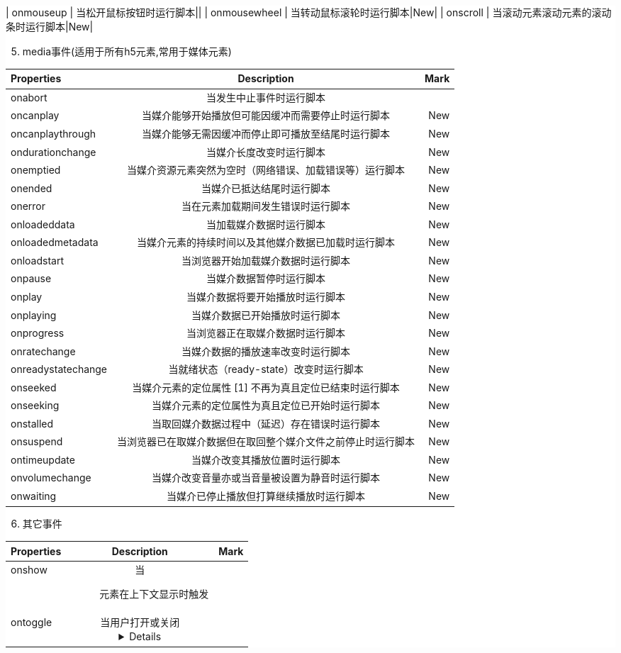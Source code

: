 | onmouseup  | 当松开鼠标按钮时运行脚本||
| onmousewheel  | 当转动鼠标滚轮时运行脚本|New|
| onscroll  | 当滚动元素滚动元素的滚动条时运行脚本|New|

5. media事件(适用于所有h5元素,常用于媒体元素)

| Properties    | Description | Mark|
| :------------ |:--------------:|-----:|
| onabort  | 当发生中止事件时运行脚本||
| oncanplay  | 当媒介能够开始播放但可能因缓冲而需要停止时运行脚本|New|
| oncanplaythrough  | 当媒介能够无需因缓冲而停止即可播放至结尾时运行脚本|New|
| ondurationchange  | 当媒介长度改变时运行脚本|New|
| onemptied  | 当媒介资源元素突然为空时（网络错误、加载错误等）运行脚本|New|
| onended  | 当媒介已抵达结尾时运行脚本|New|
| onerror  | 当在元素加载期间发生错误时运行脚本|New|
| onloadeddata  | 当加载媒介数据时运行脚本|New|
| onloadedmetadata  | 当媒介元素的持续时间以及其他媒介数据已加载时运行脚本|New|
| onloadstart  | 当浏览器开始加载媒介数据时运行脚本|New|
| onpause  | 当媒介数据暂停时运行脚本|New|
| onplay  | 当媒介数据将要开始播放时运行脚本|New|
| onplaying  | 当媒介数据已开始播放时运行脚本|New|
| onprogress  | 当浏览器正在取媒介数据时运行脚本|New|
| onratechange  | 当媒介数据的播放速率改变时运行脚本|New|
| onreadystatechange  | 当就绪状态（ready-state）改变时运行脚本|New|
| onseeked  | 当媒介元素的定位属性 [1] 不再为真且定位已结束时运行脚本|New|
| onseeking  | 当媒介元素的定位属性为真且定位已开始时运行脚本|New|
| onstalled  | 当取回媒介数据过程中（延迟）存在错误时运行脚本|New|
| onsuspend  | 当浏览器已在取媒介数据但在取回整个媒介文件之前停止时运行脚本|New|
| ontimeupdate  | 当媒介改变其播放位置时运行脚本|New|
| onvolumechange  | 当媒介改变音量亦或当音量被设置为静音时运行脚本|New|
| onwaiting  | 当媒介已停止播放但打算继续播放时运行脚本|New|

6. 其它事件

| Properties    | Description | Mark|
| :------------ |:--------------:|-----:|
| onshow  | 当 <menu> 元素在上下文显示时触发||
| ontoggle  | 当用户打开或关闭 <details> 元素时触发||

